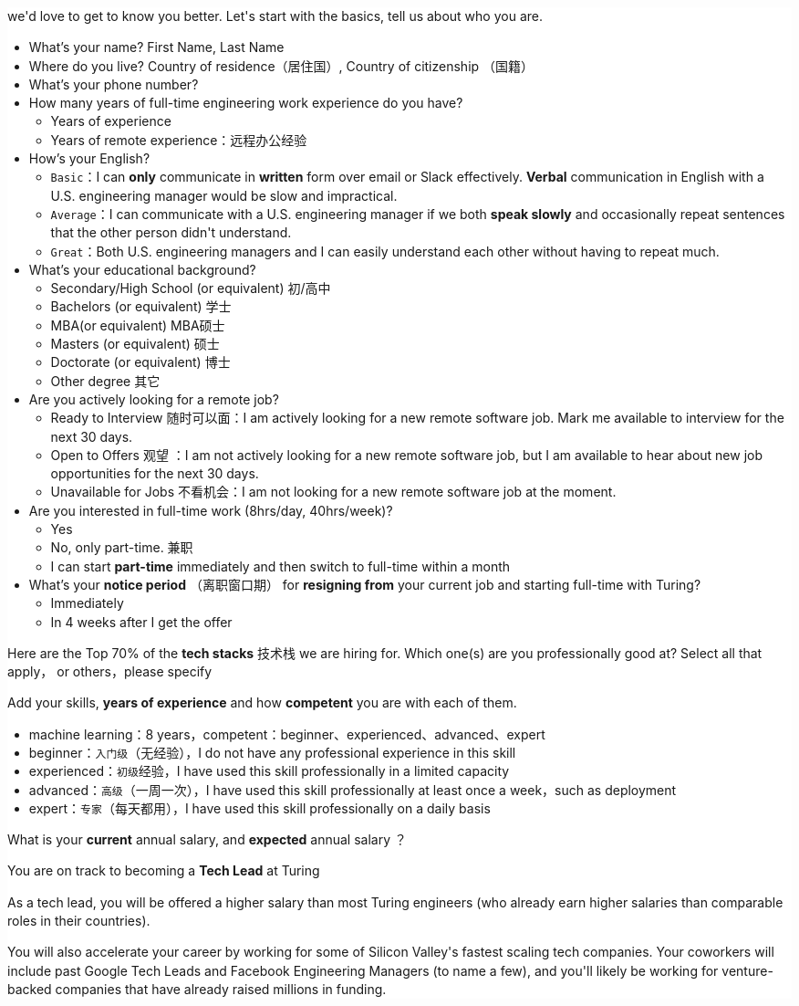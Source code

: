 we'd love to get to know you better. Let's start with the basics, tell us about who you are.
- What’s your name? First Name, Last Name
- Where do you live? Country of residence（居住国）, Country of citizenship （国籍）
- What’s your phone number?
- How many years of full-time engineering work experience do you have?
  - Years of experience
  - Years of remote experience：远程办公经验
- How’s your English? 
  - `Basic`：I can **only** communicate in **written** form over email or Slack effectively. **Verbal** communication in English with a U.S. engineering manager would be slow and impractical.
  - `Average`：I can communicate with a U.S. engineering manager if we both **speak slowly** and occasionally repeat sentences that the other person didn't understand.
  - `Great`：Both U.S. engineering managers and I can easily understand each other without having to repeat much.
- What’s your educational background?
  - Secondary/High School (or equivalent) 初/高中
  - Bachelors (or equivalent) 学士
  - MBA(or equivalent) MBA硕士
  - Masters (or equivalent) 硕士
  - Doctorate (or equivalent) 博士
  - Other degree 其它
- Are you actively looking for a remote job?
  - Ready to Interview 随时可以面：I am actively looking for a new remote software job. Mark me available to interview for the next 30 days.
  - Open to Offers 观望 ：I am not actively looking for a new remote software job, but I am available to hear about new job opportunities for the next 30 days.
  - Unavailable for Jobs 不看机会：I am not looking for a new remote software job at the moment.
- Are you interested in full-time work (8hrs/day, 40hrs/week)?
  - Yes
  - No, only part-time. 兼职
  - I can start **part-time** immediately and then switch to full-time within a month
- What’s your **notice period** （离职窗口期） for **resigning from** your current job and starting full-time with Turing?
  - Immediately
  - In 4 weeks after I get the offer

Here are the Top 70% of the **tech stacks** 技术栈 we are hiring for. Which one(s) are you professionally good at? Select all that apply， or others，please specify

Add your skills, **years of experience** and how **competent** you are with each of them.
- machine learning：8 years，competent：beginner、experienced、advanced、expert
- beginner：`入门级`（无经验），I do not have any professional experience in this skill
- experienced：`初级`经验，I have used this skill professionally in a limited capacity
- advanced：`高级`（一周一次），I have used this skill professionally at least once a week，such as deployment
- expert：`专家`（每天都用），I have used this skill professionally on a daily basis

What is your **current** annual salary, and **expected** annual salary ？

You are on track to becoming a **Tech Lead** at Turing

As a tech lead, you will be offered a higher salary than most Turing engineers (who already earn higher salaries than comparable roles in their countries).

You will also accelerate your career by working for some of Silicon Valley's fastest scaling tech companies. Your coworkers will include past Google Tech Leads and Facebook Engineering Managers (to name a few), and you'll likely be working for venture-backed companies that have already raised millions in funding.
